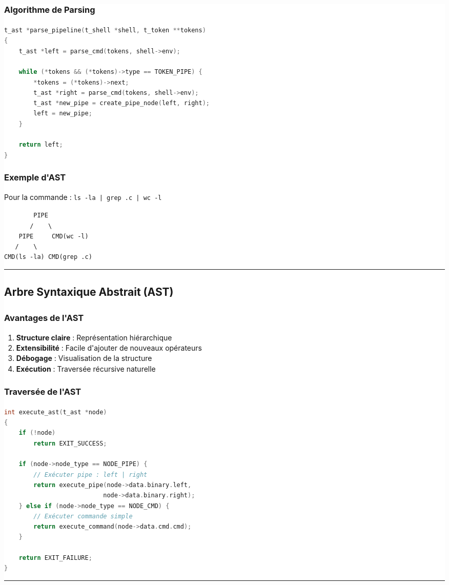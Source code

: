 ### Algorithme de Parsing

```c
t_ast *parse_pipeline(t_shell *shell, t_token **tokens)
{
    t_ast *left = parse_cmd(tokens, shell->env);
    
    while (*tokens && (*tokens)->type == TOKEN_PIPE) {
        *tokens = (*tokens)->next;
        t_ast *right = parse_cmd(tokens, shell->env);
        t_ast *new_pipe = create_pipe_node(left, right);
        left = new_pipe;
    }
    
    return left;
}
```

### Exemple d'AST

Pour la commande : `ls -la | grep .c | wc -l`

```
        PIPE
       /    \
    PIPE     CMD(wc -l)
   /    \
CMD(ls -la) CMD(grep .c)
```

---

## Arbre Syntaxique Abstrait (AST)

### Avantages de l'AST

1. **Structure claire** : Représentation hiérarchique
2. **Extensibilité** : Facile d'ajouter de nouveaux opérateurs
3. **Débogage** : Visualisation de la structure
4. **Exécution** : Traversée récursive naturelle

### Traversée de l'AST

```c
int execute_ast(t_ast *node)
{
    if (!node)
        return EXIT_SUCCESS;
        
    if (node->node_type == NODE_PIPE) {
        // Exécuter pipe : left | right
        return execute_pipe(node->data.binary.left, 
                           node->data.binary.right);
    } else if (node->node_type == NODE_CMD) {
        // Exécuter commande simple
        return execute_command(node->data.cmd.cmd);
    }
    
    return EXIT_FAILURE;
}
```

---